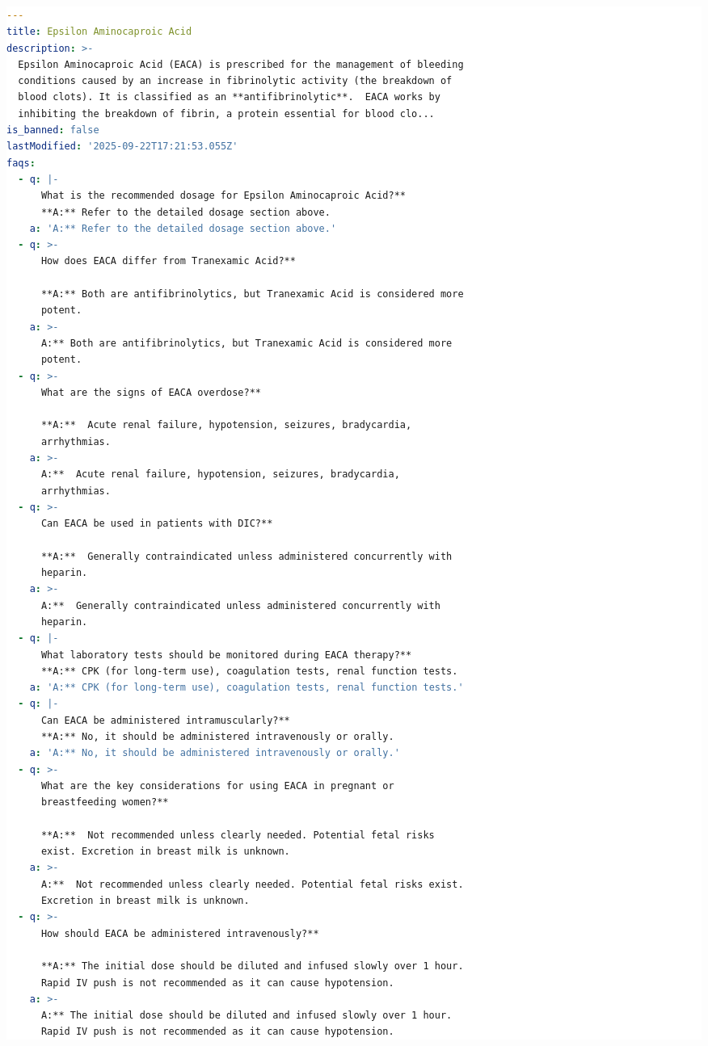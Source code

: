 ```yaml
---
title: Epsilon Aminocaproic Acid
description: >-
  Epsilon Aminocaproic Acid (EACA) is prescribed for the management of bleeding
  conditions caused by an increase in fibrinolytic activity (the breakdown of
  blood clots). It is classified as an **antifibrinolytic**.  EACA works by
  inhibiting the breakdown of fibrin, a protein essential for blood clo...
is_banned: false
lastModified: '2025-09-22T17:21:53.055Z'
faqs:
  - q: |-
      What is the recommended dosage for Epsilon Aminocaproic Acid?**
      **A:** Refer to the detailed dosage section above.
    a: 'A:** Refer to the detailed dosage section above.'
  - q: >-
      How does EACA differ from Tranexamic Acid?**

      **A:** Both are antifibrinolytics, but Tranexamic Acid is considered more
      potent.
    a: >-
      A:** Both are antifibrinolytics, but Tranexamic Acid is considered more
      potent.
  - q: >-
      What are the signs of EACA overdose?**

      **A:**  Acute renal failure, hypotension, seizures, bradycardia,
      arrhythmias.
    a: >-
      A:**  Acute renal failure, hypotension, seizures, bradycardia,
      arrhythmias.
  - q: >-
      Can EACA be used in patients with DIC?**

      **A:**  Generally contraindicated unless administered concurrently with
      heparin.
    a: >-
      A:**  Generally contraindicated unless administered concurrently with
      heparin.
  - q: |-
      What laboratory tests should be monitored during EACA therapy?**
      **A:** CPK (for long-term use), coagulation tests, renal function tests.
    a: 'A:** CPK (for long-term use), coagulation tests, renal function tests.'
  - q: |-
      Can EACA be administered intramuscularly?**
      **A:** No, it should be administered intravenously or orally.
    a: 'A:** No, it should be administered intravenously or orally.'
  - q: >-
      What are the key considerations for using EACA in pregnant or
      breastfeeding women?**

      **A:**  Not recommended unless clearly needed. Potential fetal risks
      exist. Excretion in breast milk is unknown.
    a: >-
      A:**  Not recommended unless clearly needed. Potential fetal risks exist.
      Excretion in breast milk is unknown.
  - q: >-
      How should EACA be administered intravenously?**

      **A:** The initial dose should be diluted and infused slowly over 1 hour.
      Rapid IV push is not recommended as it can cause hypotension.
    a: >-
      A:** The initial dose should be diluted and infused slowly over 1 hour.
      Rapid IV push is not recommended as it can cause hypotension.
```
